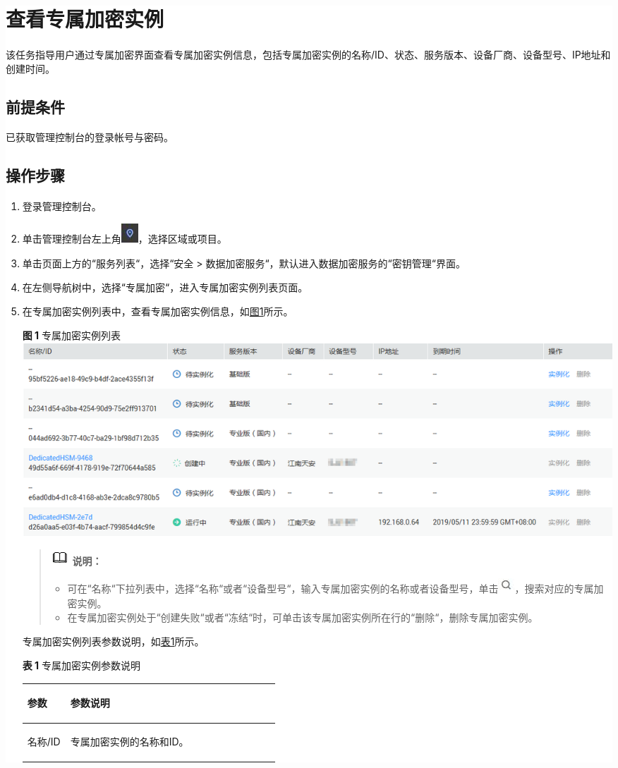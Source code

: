 # 查看专属加密实例<a name="dew_01_0042"></a>

该任务指导用户通过专属加密界面查看专属加密实例信息，包括专属加密实例的名称/ID、状态、服务版本、设备厂商、设备型号、IP地址和创建时间。

## 前提条件<a name="section6205788316731"></a>

已获取管理控制台的登录帐号与密码。

## 操作步骤<a name="section696494884915"></a>

1.  登录管理控制台。
2.  单击管理控制台左上角![](figures/icon_region-8.png)，选择区域或项目。
3.  单击页面上方的“服务列表“，选择“安全  \>  数据加密服务“，默认进入数据加密服务的“密钥管理“界面。

1.  在左侧导航树中，选择“专属加密“，进入专属加密实例列表页面。
2.  在专属加密实例列表中，查看专属加密实例信息，如[图1](#fig367411245418)所示。

    **图 1**  专属加密实例列表<a name="fig367411245418"></a>  
    ![](figures/专属加密实例列表.png "专属加密实例列表")

    >![](public_sys-resources/icon-note.gif) **说明：**   
    >-   可在“名称“下拉列表中，选择“名称“或者“设备型号“，输入专属加密实例的名称或者设备型号，单击![](figures/icon_search.png)，搜索对应的专属加密实例。  
    >-   在专属加密实例处于“创建失败“或者“冻结“时，可单击该专属加密实例所在行的“删除“，删除专属加密实例。  

    专属加密实例列表参数说明，如[表1](#table1186112917296)所示。

    **表 1**  专属加密实例参数说明

    <a name="table1186112917296"></a>
    <table><thead align="left"><tr id="row91871529182918"><th class="cellrowborder" valign="top" width="17%" id="mcps1.2.3.1.1"><p id="p14187142922913"><a name="p14187142922913"></a><a name="p14187142922913"></a>参数</p>
    </th>
    <th class="cellrowborder" valign="top" width="83%" id="mcps1.2.3.1.2"><p id="p161871729142918"><a name="p161871729142918"></a><a name="p161871729142918"></a>参数说明</p>
    </th>
    </tr>
    </thead>
    <tbody><tr id="row4187329162912"><td class="cellrowborder" valign="top" width="17%" headers="mcps1.2.3.1.1 "><p id="p191879293299"><a name="p191879293299"></a><a name="p191879293299"></a>名称/ID</p>
    </td>
    <td class="cellrowborder" valign="top" width="83%" headers="mcps1.2.3.1.2 "><p id="p0187202919298"><a name="p0187202919298"></a><a name="p0187202919298"></a>专属加密实例的名称和ID。</p>
    </td>